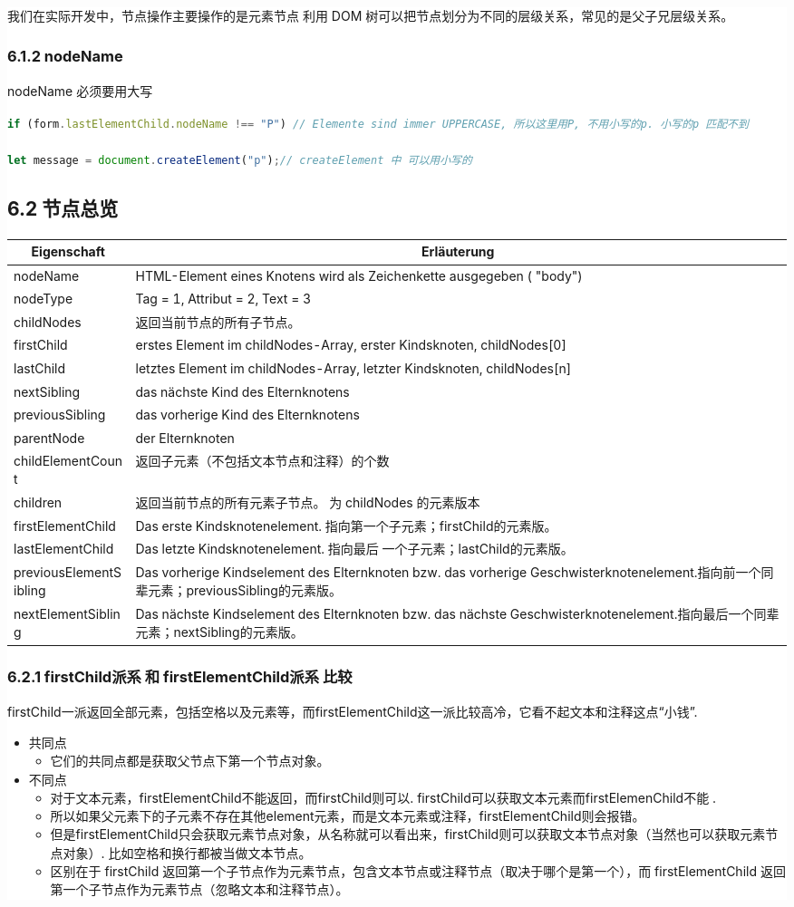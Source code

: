 我们在实际开发中，节点操作主要操作的是元素节点
利用 DOM 树可以把节点划分为不同的层级关系，常见的是父子兄层级关系。

### 6.1.2 nodeName
nodeName 必须要用大写
```js
if (form.lastElementChild.nodeName !== "P") // Elemente sind immer UPPERCASE, 所以这里用P, 不用小写的p. 小写的p 匹配不到

let message = document.createElement("p");// createElement 中 可以用小写的 
```

## 6.2 节点总览

|Eigenschaft	|Erläuterung|
|--|--|
|nodeName	|HTML-Element eines Knotens wird als Zeichenkette ausgegeben ( "body")|
|nodeType	|Tag = 1, Attribut = 2, Text = 3|
|childNodes|返回当前节点的所有子节点。|
|firstChild|	erstes Element im childNodes-Array, erster Kindsknoten, childNodes[0]|
|lastChild	|letztes Element im childNodes-Array, letzter Kindsknoten, childNodes[n] |
|nextSibling	|das nächste Kind des Elternknotens|
|previousSibling	|das vorherige Kind des Elternknotens|
|parentNode	|der Elternknoten|
|childElementCount|返回子元素（不包括文本节点和注释）的个数|
|children|返回当前节点的所有元素子节点。 为 childNodes 的元素版本|
|firstElementChild|	Das erste Kindsknotenelement. 指向第一个子元素；firstChild的元素版。|
|lastElementChild	|Das letzte Kindsknotenelement. 指向最后    一个子元素；lastChild的元素版。|
|previousElementSibling|	Das vorherige Kindselement des Elternknoten bzw. das vorherige Geschwisterknotenelement.指向前一个同辈元素；previousSibling的元素版。 |
|nextElementSibling	|Das nächste Kindselement des Elternknoten bzw. das nächste Geschwisterknotenelement.指向最后一个同辈元素；nextSibling的元素版。 |

### 6.2.1 firstChild派系 和 firstElementChild派系 比较
firstChild一派返回全部元素，包括空格以及元素等，而firstElementChild这一派比较高冷，它看不起文本和注释这点“小钱”. 
- 共同点
    - 它们的共同点都是获取父节点下第一个节点对象。
- 不同点
    - 对于文本元素，firstElementChild不能返回，而firstChild则可以. firstChild可以获取文本元素而firstElemenChild不能 . 
    - 所以如果父元素下的子元素不存在其他element元素，而是文本元素或注释，firstElementChild则会报错。
    - 但是firstElementChild只会获取元素节点对象，从名称就可以看出来，firstChild则可以获取文本节点对象（当然也可以获取元素节点对象）. 比如空格和换行都被当做文本节点。
    - 区别在于 firstChild 返回第一个子节点作为元素节点，包含文本节点或注释节点（取决于哪个是第一个），而 firstElementChild 返回第一个子节点作为元素节点（忽略文本和注释节点）。
